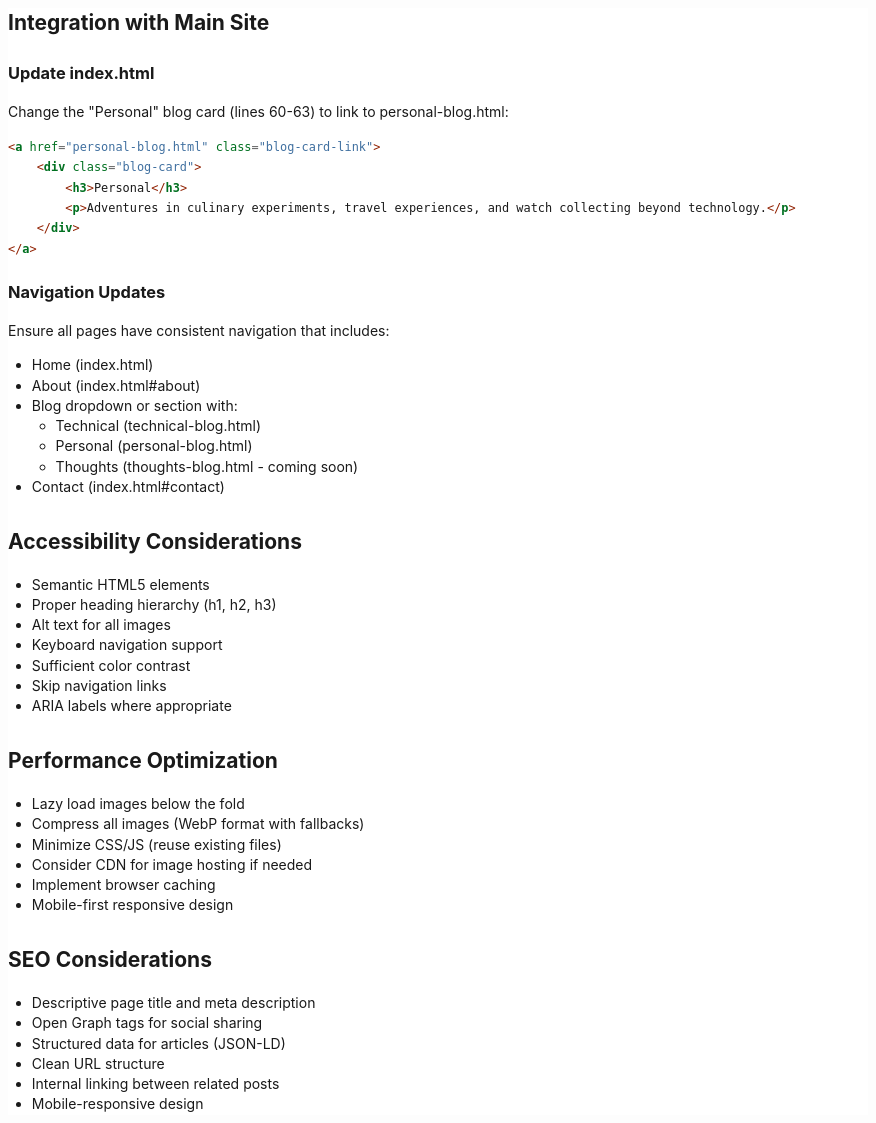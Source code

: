 ## Integration with Main Site

### Update index.html
Change the "Personal" blog card (lines 60-63) to link to personal-blog.html:

```html
<a href="personal-blog.html" class="blog-card-link">
    <div class="blog-card">
        <h3>Personal</h3>
        <p>Adventures in culinary experiments, travel experiences, and watch collecting beyond technology.</p>
    </div>
</a>
```

### Navigation Updates
Ensure all pages have consistent navigation that includes:
- Home (index.html)
- About (index.html#about)
- Blog dropdown or section with:
  - Technical (technical-blog.html)
  - Personal (personal-blog.html)
  - Thoughts (thoughts-blog.html - coming soon)
- Contact (index.html#contact)

## Accessibility Considerations
- Semantic HTML5 elements
- Proper heading hierarchy (h1, h2, h3)
- Alt text for all images
- Keyboard navigation support
- Sufficient color contrast
- Skip navigation links
- ARIA labels where appropriate

## Performance Optimization
- Lazy load images below the fold
- Compress all images (WebP format with fallbacks)
- Minimize CSS/JS (reuse existing files)
- Consider CDN for image hosting if needed
- Implement browser caching
- Mobile-first responsive design

## SEO Considerations
- Descriptive page title and meta description
- Open Graph tags for social sharing
- Structured data for articles (JSON-LD)
- Clean URL structure
- Internal linking between related posts
- Mobile-responsive design
